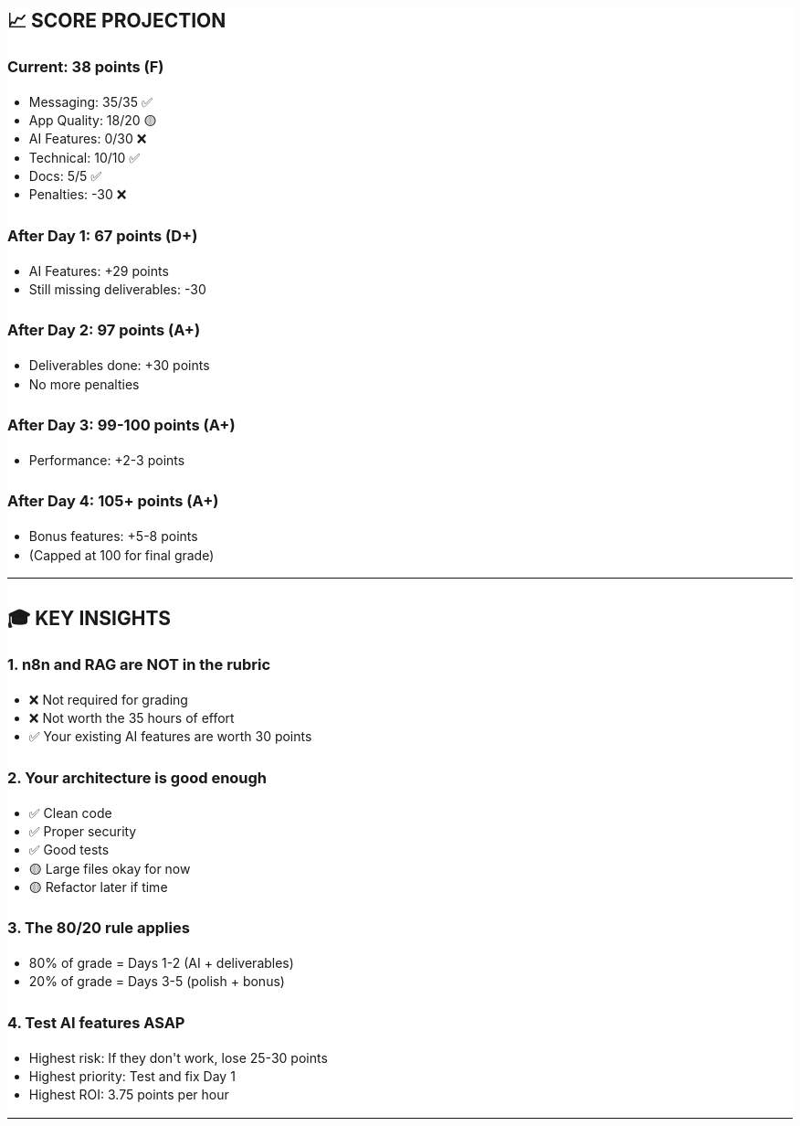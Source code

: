 
## 📈 SCORE PROJECTION

### Current: 38 points (F)
- Messaging: 35/35 ✅
- App Quality: 18/20 🟡
- AI Features: 0/30 ❌
- Technical: 10/10 ✅
- Docs: 5/5 ✅
- Penalties: -30 ❌

### After Day 1: 67 points (D+)
- AI Features: +29 points
- Still missing deliverables: -30

### After Day 2: 97 points (A+)
- Deliverables done: +30 points
- No more penalties

### After Day 3: 99-100 points (A+)
- Performance: +2-3 points

### After Day 4: 105+ points (A+)
- Bonus features: +5-8 points
- (Capped at 100 for final grade)

---

## 🎓 KEY INSIGHTS

### 1. n8n and RAG are NOT in the rubric
- ❌ Not required for grading
- ❌ Not worth the 35 hours of effort
- ✅ Your existing AI features are worth 30 points

### 2. Your architecture is good enough
- ✅ Clean code
- ✅ Proper security
- ✅ Good tests
- 🟡 Large files okay for now
- 🟡 Refactor later if time

### 3. The 80/20 rule applies
- 80% of grade = Days 1-2 (AI + deliverables)
- 20% of grade = Days 3-5 (polish + bonus)

### 4. Test AI features ASAP
- Highest risk: If they don't work, lose 25-30 points
- Highest priority: Test and fix Day 1
- Highest ROI: 3.75 points per hour

---